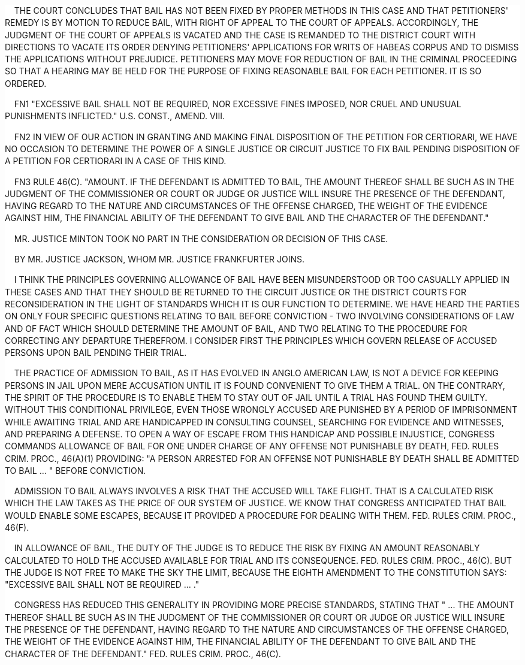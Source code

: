     THE COURT CONCLUDES THAT BAIL HAS NOT BEEN FIXED BY PROPER METHODS IN THIS CASE AND THAT PETITIONERS' REMEDY IS BY MOTION TO REDUCE BAIL, WITH RIGHT OF APPEAL TO THE COURT OF APPEALS.  ACCORDINGLY, THE JUDGMENT OF THE COURT OF APPEALS IS VACATED AND THE CASE IS REMANDED TO THE DISTRICT COURT WITH DIRECTIONS TO VACATE ITS ORDER DENYING PETITIONERS' APPLICATIONS FOR WRITS OF HABEAS CORPUS AND TO DISMISS THE APPLICATIONS WITHOUT PREJUDICE.  PETITIONERS MAY MOVE FOR REDUCTION OF BAIL IN THE CRIMINAL PROCEEDING SO THAT A HEARING MAY BE HELD FOR THE PURPOSE OF FIXING REASONABLE BAIL FOR EACH PETITIONER.  IT IS SO ORDERED.

    FN1  "EXCESSIVE BAIL SHALL NOT BE REQUIRED, NOR EXCESSIVE FINES IMPOSED, NOR CRUEL AND UNUSUAL PUNISHMENTS INFLICTED."  U.S. CONST., AMEND. VIII.

    FN2    IN VIEW OF OUR ACTION IN GRANTING AND MAKING FINAL DISPOSITION OF THE PETITION FOR CERTIORARI, WE HAVE NO OCCASION TO DETERMINE THE POWER OF A SINGLE JUSTICE OR CIRCUIT JUSTICE TO FIX BAIL PENDING DISPOSITION OF A PETITION FOR CERTIORARI IN A CASE OF THIS KIND.

    FN3  RULE 46(C).  "AMOUNT.  IF THE DEFENDANT IS ADMITTED TO BAIL, THE AMOUNT THEREOF SHALL BE SUCH AS IN THE JUDGMENT OF THE COMMISSIONER OR COURT OR JUDGE OR JUSTICE WILL INSURE THE PRESENCE OF THE DEFENDANT, HAVING REGARD TO THE NATURE AND CIRCUMSTANCES OF THE OFFENSE CHARGED, THE WEIGHT OF THE EVIDENCE AGAINST HIM, THE FINANCIAL ABILITY OF THE DEFENDANT TO GIVE BAIL AND THE CHARACTER OF THE DEFENDANT."

    MR. JUSTICE MINTON TOOK NO PART IN THE CONSIDERATION OR DECISION OF THIS CASE.

    BY MR. JUSTICE JACKSON, WHOM MR. JUSTICE FRANKFURTER JOINS.

    I THINK THE PRINCIPLES GOVERNING ALLOWANCE OF BAIL HAVE BEEN MISUNDERSTOOD OR TOO CASUALLY APPLIED IN THESE CASES AND THAT THEY SHOULD BE RETURNED TO THE CIRCUIT JUSTICE OR THE DISTRICT COURTS FOR RECONSIDERATION IN THE LIGHT OF STANDARDS WHICH IT IS OUR FUNCTION TO DETERMINE.  WE HAVE HEARD THE PARTIES ON ONLY FOUR SPECIFIC QUESTIONS RELATING TO BAIL BEFORE CONVICTION - TWO INVOLVING CONSIDERATIONS OF LAW AND OF FACT WHICH SHOULD DETERMINE THE AMOUNT OF BAIL, AND TWO RELATING TO THE PROCEDURE FOR CORRECTING ANY DEPARTURE THEREFROM.  I CONSIDER FIRST THE PRINCIPLES WHICH GOVERN RELEASE OF ACCUSED PERSONS UPON BAIL PENDING THEIR TRIAL.

    THE PRACTICE OF ADMISSION TO BAIL, AS IT HAS EVOLVED IN ANGLO AMERICAN LAW, IS NOT A DEVICE FOR KEEPING PERSONS IN JAIL UPON MERE ACCUSATION UNTIL IT IS FOUND CONVENIENT TO GIVE THEM A TRIAL.  ON THE CONTRARY, THE SPIRIT OF THE PROCEDURE IS TO ENABLE THEM TO STAY OUT OF JAIL UNTIL A TRIAL HAS FOUND THEM GUILTY.  WITHOUT THIS CONDITIONAL PRIVILEGE, EVEN THOSE WRONGLY ACCUSED ARE PUNISHED BY A PERIOD OF IMPRISONMENT WHILE AWAITING TRIAL AND ARE HANDICAPPED IN CONSULTING COUNSEL, SEARCHING FOR EVIDENCE AND WITNESSES, AND PREPARING A DEFENSE.  TO OPEN A WAY OF ESCAPE FROM THIS HANDICAP AND POSSIBLE INJUSTICE, CONGRESS COMMANDS ALLOWANCE OF BAIL FOR ONE UNDER CHARGE OF ANY OFFENSE NOT PUNISHABLE BY DEATH, FED. RULES CRIM. PROC., 46(A)(1) PROVIDING:  "A PERSON ARRESTED FOR AN OFFENSE NOT PUNISHABLE BY DEATH SHALL BE ADMITTED TO BAIL  ...  " BEFORE CONVICTION.

    ADMISSION TO BAIL ALWAYS INVOLVES A RISK THAT THE ACCUSED WILL TAKE FLIGHT.  THAT IS A CALCULATED RISK WHICH THE LAW TAKES AS THE PRICE OF OUR SYSTEM OF JUSTICE.  WE KNOW THAT CONGRESS ANTICIPATED THAT BAIL WOULD ENABLE SOME ESCAPES, BECAUSE IT PROVIDED A PROCEDURE FOR DEALING WITH THEM.  FED. RULES CRIM. PROC., 46(F).

    IN ALLOWANCE OF BAIL, THE DUTY OF THE JUDGE IS TO REDUCE THE RISK BY FIXING AN AMOUNT REASONABLY CALCULATED TO HOLD THE ACCUSED AVAILABLE FOR TRIAL AND ITS CONSEQUENCE.  FED.  RULES CRIM. PROC., 46(C).  BUT THE JUDGE IS NOT FREE TO MAKE THE SKY THE LIMIT, BECAUSE THE EIGHTH AMENDMENT TO THE CONSTITUTION SAYS:  "EXCESSIVE BAIL SHALL NOT BE REQUIRED  ...  ."

    CONGRESS HAS REDUCED THIS GENERALITY IN PROVIDING MORE PRECISE STANDARDS, STATING THAT "  ...  THE AMOUNT THEREOF SHALL BE SUCH AS IN THE JUDGMENT OF THE COMMISSIONER OR COURT OR JUDGE OR JUSTICE WILL INSURE THE PRESENCE OF THE DEFENDANT, HAVING REGARD TO THE NATURE AND CIRCUMSTANCES OF THE OFFENSE CHARGED, THE WEIGHT OF THE EVIDENCE AGAINST HIM, THE FINANCIAL ABILITY OF THE DEFENDANT TO GIVE BAIL AND THE CHARACTER OF THE DEFENDANT."  FED.  RULES CRIM. PROC., 46(C).
